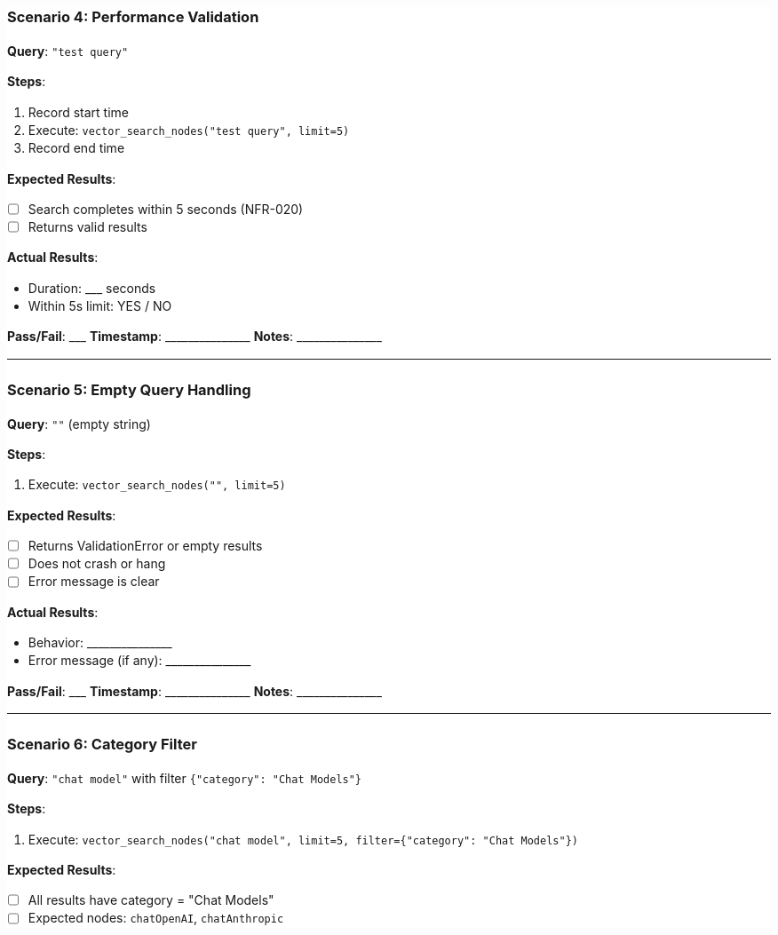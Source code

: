 
### Scenario 4: Performance Validation

**Query**: `"test query"`

**Steps**:
1. Record start time
2. Execute: `vector_search_nodes("test query", limit=5)`
3. Record end time

**Expected Results**:
- [ ] Search completes within 5 seconds (NFR-020)
- [ ] Returns valid results

**Actual Results**:
- Duration: ___ seconds
- Within 5s limit: YES / NO

**Pass/Fail**: ___
**Timestamp**: _______________
**Notes**: _______________

---

### Scenario 5: Empty Query Handling

**Query**: `""` (empty string)

**Steps**:
1. Execute: `vector_search_nodes("", limit=5)`

**Expected Results**:
- [ ] Returns ValidationError or empty results
- [ ] Does not crash or hang
- [ ] Error message is clear

**Actual Results**:
- Behavior: _______________
- Error message (if any): _______________

**Pass/Fail**: ___
**Timestamp**: _______________
**Notes**: _______________

---

### Scenario 6: Category Filter

**Query**: `"chat model"` with filter `{"category": "Chat Models"}`

**Steps**:
1. Execute: `vector_search_nodes("chat model", limit=5, filter={"category": "Chat Models"})`

**Expected Results**:
- [ ] All results have category = "Chat Models"
- [ ] Expected nodes: `chatOpenAI`, `chatAnthropic`
